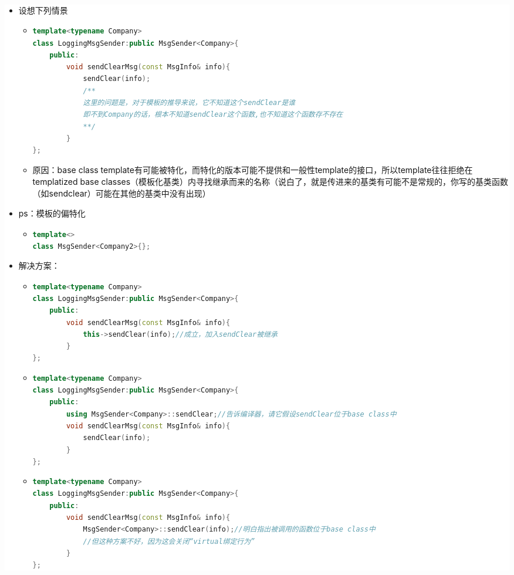- 设想下列情景

  - ```cpp
    template<typename Company>
    class LoggingMsgSender:public MsgSender<Company>{
        public:
        	void sendClearMsg(const MsgInfo& info){
                sendClear(info);
                /**
                这里的问题是，对于模板的推导来说，它不知道这个sendClear是谁
                即不到Company的话，根本不知道sendClear这个函数,也不知道这个函数存不存在
                **/
            }
    };
    ```

  - 原因：base class template有可能被特化，而特化的版本可能不提供和一般性template的接口，所以template往往拒绝在templatized base classes（模板化基类）内寻找继承而来的名称（说白了，就是传进来的基类有可能不是常规的，你写的基类函数（如sendclear）可能在其他的基类中没有出现）

- ps：模板的偏特化

  - ```cpp
    template<>
    class MsgSender<Company2>{};
    ```

- 解决方案：

  - ```cpp
    template<typename Company>
    class LoggingMsgSender:public MsgSender<Company>{
        public:
        	void sendClearMsg(const MsgInfo& info){
                this->sendClear(info);//成立，加入sendClear被继承
            }
    };
    ```

  - ```cpp
    template<typename Company>
    class LoggingMsgSender:public MsgSender<Company>{
        public:
        	using MsgSender<Company>::sendClear;//告诉编译器，请它假设sendClear位于base class中
        	void sendClearMsg(const MsgInfo& info){
                sendClear(info);
            }
    };
    ```

  - ```cpp
    template<typename Company>
    class LoggingMsgSender:public MsgSender<Company>{
        public:
        	void sendClearMsg(const MsgInfo& info){
                MsgSender<Company>::sendClear(info);//明白指出被调用的函数位于base class中
                //但这种方案不好，因为这会关闭“virtual绑定行为”
            }
    };
    ```
